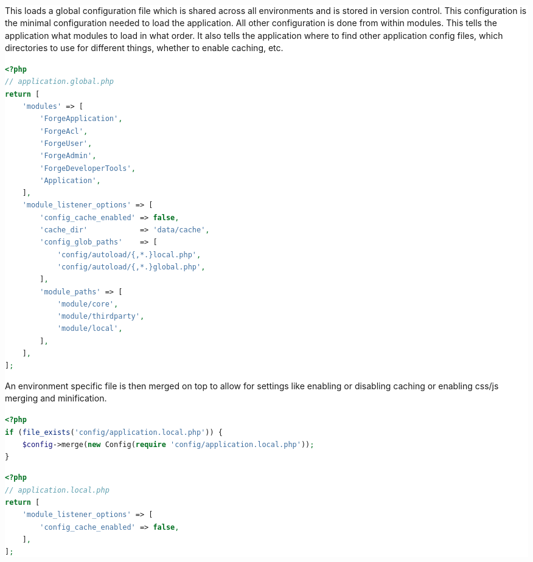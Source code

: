 This loads a global configuration file which is shared across all environments and is stored in version control. This
configuration is the minimal configuration needed to load the application. All other configuration is done from within
modules. This tells the application what modules to load in what order. It also tells the application where to find
other application config files, which directories to use for different things, whether to enable caching, etc.

```php
<?php
// application.global.php
return [
    'modules' => [
        'ForgeApplication',
        'ForgeAcl',
        'ForgeUser',
        'ForgeAdmin',
        'ForgeDeveloperTools',
        'Application',
    ],
    'module_listener_options' => [
        'config_cache_enabled' => false,
        'cache_dir'            => 'data/cache',
        'config_glob_paths'    => [
            'config/autoload/{,*.}local.php',
            'config/autoload/{,*.}global.php',
        ],
        'module_paths' => [
            'module/core',
            'module/thirdparty',
            'module/local',
        ],
    ],
];
```

An environment specific file is then merged on top to allow for settings like enabling or disabling caching or enabling
css/js merging and minification.

```php
<?php
if (file_exists('config/application.local.php')) {
    $config->merge(new Config(require 'config/application.local.php'));
}
```

```php
<?php
// application.local.php
return [
    'module_listener_options' => [
        'config_cache_enabled' => false,
    ],
];
```
